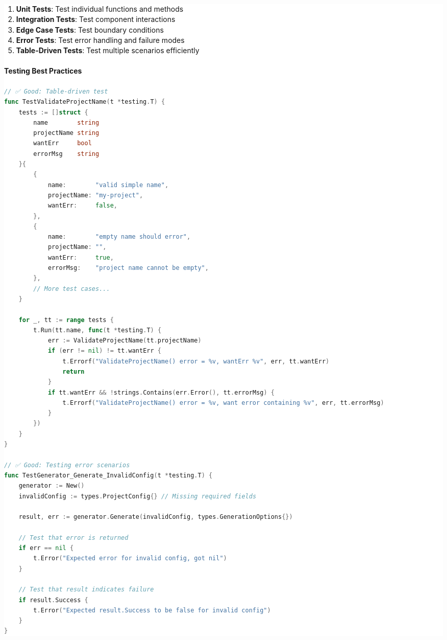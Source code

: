 1. **Unit Tests**: Test individual functions and methods
2. **Integration Tests**: Test component interactions
3. **Edge Case Tests**: Test boundary conditions
4. **Error Tests**: Test error handling and failure modes
5. **Table-Driven Tests**: Test multiple scenarios efficiently

#### Testing Best Practices

```go
// ✅ Good: Table-driven test
func TestValidateProjectName(t *testing.T) {
    tests := []struct {
        name        string
        projectName string
        wantErr     bool
        errorMsg    string
    }{
        {
            name:        "valid simple name",
            projectName: "my-project",
            wantErr:     false,
        },
        {
            name:        "empty name should error",
            projectName: "",
            wantErr:     true,
            errorMsg:    "project name cannot be empty",
        },
        // More test cases...
    }

    for _, tt := range tests {
        t.Run(tt.name, func(t *testing.T) {
            err := ValidateProjectName(tt.projectName)
            if (err != nil) != tt.wantErr {
                t.Errorf("ValidateProjectName() error = %v, wantErr %v", err, tt.wantErr)
                return
            }
            if tt.wantErr && !strings.Contains(err.Error(), tt.errorMsg) {
                t.Errorf("ValidateProjectName() error = %v, want error containing %v", err, tt.errorMsg)
            }
        })
    }
}

// ✅ Good: Testing error scenarios
func TestGenerator_Generate_InvalidConfig(t *testing.T) {
    generator := New()
    invalidConfig := types.ProjectConfig{} // Missing required fields
    
    result, err := generator.Generate(invalidConfig, types.GenerationOptions{})
    
    // Test that error is returned
    if err == nil {
        t.Error("Expected error for invalid config, got nil")
    }
    
    // Test that result indicates failure
    if result.Success {
        t.Error("Expected result.Success to be false for invalid config")
    }
}
```
